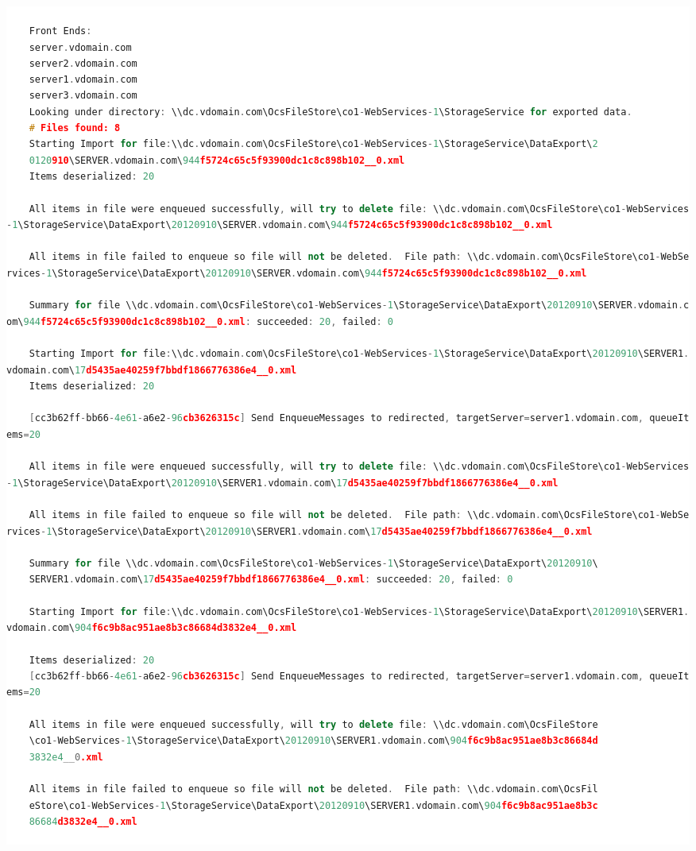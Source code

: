 ```C++
    
    Front Ends:
    server.vdomain.com
    server2.vdomain.com
    server1.vdomain.com
    server3.vdomain.com
    Looking under directory: \\dc.vdomain.com\OcsFileStore\co1-WebServices-1\StorageService for exported data.
    # Files found: 8
    Starting Import for file:\\dc.vdomain.com\OcsFileStore\co1-WebServices-1\StorageService\DataExport\2
    0120910\SERVER.vdomain.com\944f5724c65c5f93900dc1c8c898b102__0.xml
    Items deserialized: 20
    
    All items in file were enqueued successfully, will try to delete file: \\dc.vdomain.com\OcsFileStore\co1-WebServices-1\StorageService\DataExport\20120910\SERVER.vdomain.com\944f5724c65c5f93900dc1c8c898b102__0.xml
    
    All items in file failed to enqueue so file will not be deleted.  File path: \\dc.vdomain.com\OcsFileStore\co1-WebServices-1\StorageService\DataExport\20120910\SERVER.vdomain.com\944f5724c65c5f93900dc1c8c898b102__0.xml
    
    Summary for file \\dc.vdomain.com\OcsFileStore\co1-WebServices-1\StorageService\DataExport\20120910\SERVER.vdomain.com\944f5724c65c5f93900dc1c8c898b102__0.xml: succeeded: 20, failed: 0
    
    Starting Import for file:\\dc.vdomain.com\OcsFileStore\co1-WebServices-1\StorageService\DataExport\20120910\SERVER1.vdomain.com\17d5435ae40259f7bbdf1866776386e4__0.xml
    Items deserialized: 20
    
    [cc3b62ff-bb66-4e61-a6e2-96cb3626315c] Send EnqueueMessages to redirected, targetServer=server1.vdomain.com, queueItems=20
    
    All items in file were enqueued successfully, will try to delete file: \\dc.vdomain.com\OcsFileStore\co1-WebServices-1\StorageService\DataExport\20120910\SERVER1.vdomain.com\17d5435ae40259f7bbdf1866776386e4__0.xml
    
    All items in file failed to enqueue so file will not be deleted.  File path: \\dc.vdomain.com\OcsFileStore\co1-WebServices-1\StorageService\DataExport\20120910\SERVER1.vdomain.com\17d5435ae40259f7bbdf1866776386e4__0.xml
    
    Summary for file \\dc.vdomain.com\OcsFileStore\co1-WebServices-1\StorageService\DataExport\20120910\
    SERVER1.vdomain.com\17d5435ae40259f7bbdf1866776386e4__0.xml: succeeded: 20, failed: 0
    
    Starting Import for file:\\dc.vdomain.com\OcsFileStore\co1-WebServices-1\StorageService\DataExport\20120910\SERVER1.vdomain.com\904f6c9b8ac951ae8b3c86684d3832e4__0.xml
    
    Items deserialized: 20
    [cc3b62ff-bb66-4e61-a6e2-96cb3626315c] Send EnqueueMessages to redirected, targetServer=server1.vdomain.com, queueItems=20
    
    All items in file were enqueued successfully, will try to delete file: \\dc.vdomain.com\OcsFileStore
    \co1-WebServices-1\StorageService\DataExport\20120910\SERVER1.vdomain.com\904f6c9b8ac951ae8b3c86684d
    3832e4__0.xml
    
    All items in file failed to enqueue so file will not be deleted.  File path: \\dc.vdomain.com\OcsFil
    eStore\co1-WebServices-1\StorageService\DataExport\20120910\SERVER1.vdomain.com\904f6c9b8ac951ae8b3c
    86684d3832e4__0.xml
    
```